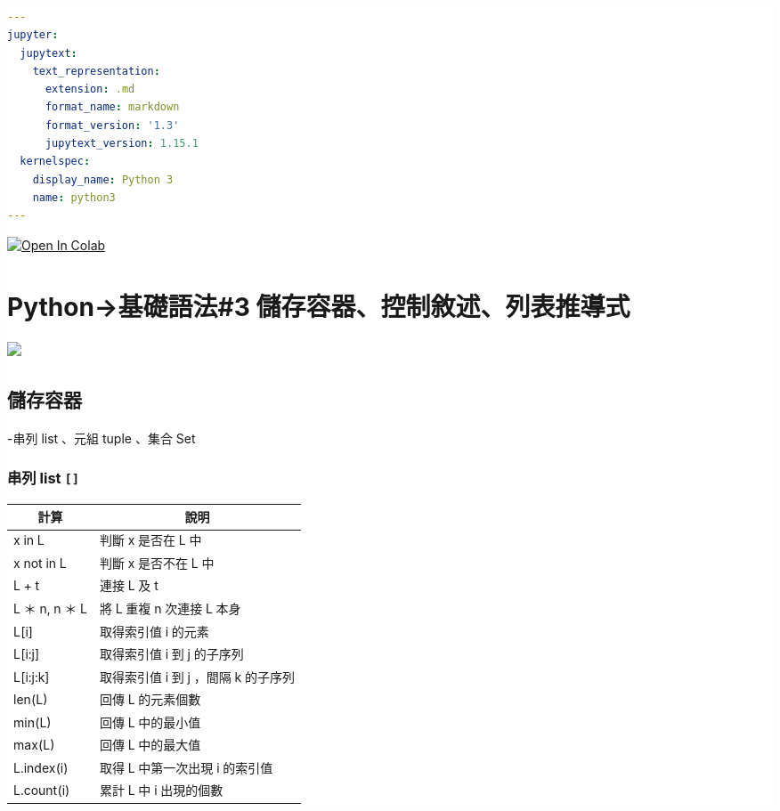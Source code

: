 ```yaml
---
jupyter:
  jupytext:
    text_representation:
      extension: .md
      format_name: markdown
      format_version: '1.3'
      jupytext_version: 1.15.1
  kernelspec:
    display_name: Python 3
    name: python3
---
```



<a href="https://colab.research.google.com/github/willismax/MediaSystem-Python-Course/blob/main/01.Intro-Python/PythonBasic_3.ipynb" target="_parent"><img src="https://colab.research.google.com/assets/colab-badge.svg" alt="Open In Colab"/></a>




#  Python->基礎語法#3 儲存容器、控制敘述、列表推導式



![](https://python.rs/pylogo.png)



## 儲存容器
-串列 list 、元組 tuple 、集合 Set




### 串列 list `[]`





|計算|說明|
|-|-|
x in L	|判斷 x 是否在 L 中
x not in L	|判斷 x 是否不在 L 中
L + t	|連接 L 及 t
L ＊ n, n ＊ L	|將 L 重複 n 次連接 L 本身
L[i]|	取得索引值 i 的元素
L[i:j]	|取得索引值 i 到 j 的子序列
L[i:j:k]	|取得索引值 i 到 j ，間隔 k 的子序列
len(L)	|回傳 L 的元素個數
min(L)	|回傳 L 中的最小值
max(L)	|回傳 L 中的最大值
L.index(i)	|取得 L 中第一次出現 i 的索引值
L.count(i)	|累計 L 中 i 出現的個數
